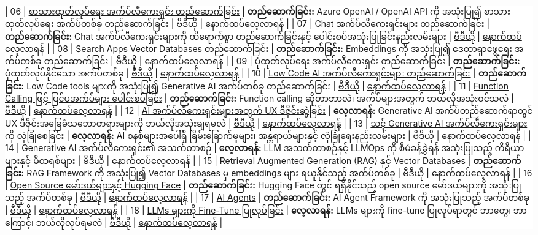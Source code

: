 | 06  | [စာသားထုတ်လုပ်ရေး အက်ပ်လီကေးရှင်း တည်ဆောက်ခြင်း](./06-text-generation-apps/README.md?WT.mc_id=academic-105485-koreyst)                                | **တည်ဆောက်ခြင်း:** Azure OpenAI / OpenAI API ကို အသုံးပြု၍ စာသားထုတ်လုပ်ရေး အက်ပ်တစ်ခု တည်ဆောက်ခြင်း                                | [ဗီဒီယို](https://aka.ms/gen-ai-lesson6-gh?WT.mc_id=academic-105485-koreyst)  | [နောက်ထပ်လေ့လာရန်](https://aka.ms/genai-collection?WT.mc_id=academic-105485-koreyst) |
| 07  | [Chat အက်ပ်လီကေးရှင်းများ တည်ဆောက်ခြင်း](./07-building-chat-applications/README.md?WT.mc_id=academic-105485-koreyst)                                     | **တည်ဆောက်ခြင်း:** Chat အက်ပ်လီကေးရှင်းများကို ထိရောက်စွာ တည်ဆောက်ခြင်းနှင့် ပေါင်းစပ်အသုံးပြုခြင်းနည်းလမ်းများ               | [ဗီဒီယို](https://aka.ms/gen-ai-lessons7-gh?WT.mc_id=academic-105485-koreyst) | [နောက်ထပ်လေ့လာရန်](https://aka.ms/genai-collection?WT.mc_id=academic-105485-koreyst) |
| 08  | [Search Apps Vector Databases တည်ဆောက်ခြင်း](./08-building-search-applications/README.md?WT.mc_id=academic-105485-koreyst)                        | **တည်ဆောက်ခြင်း:** Embeddings ကို အသုံးပြု၍ ဒေတာရှာဖွေရေး အက်ပ်တစ်ခု တည်ဆောက်ခြင်း                        | [ဗီဒီယို](https://aka.ms/gen-ai-lesson8-gh?WT.mc_id=academic-105485-koreyst)  | [နောက်ထပ်လေ့လာရန်](https://aka.ms/genai-collection?WT.mc_id=academic-105485-koreyst) |
| 09  | [ပုံထုတ်လုပ်ရေး အက်ပ်လီကေးရှင်း တည်ဆောက်ခြင်း](./09-building-image-applications/README.md?WT.mc_id=academic-105485-koreyst)                        | **တည်ဆောက်ခြင်း:** ပုံထုတ်လုပ်နိုင်သော အက်ပ်တစ်ခု                                                       | [ဗီဒီယို](https://aka.ms/gen-ai-lesson9-gh?WT.mc_id=academic-105485-koreyst)  | [နောက်ထပ်လေ့လာရန်](https://aka.ms/genai-collection?WT.mc_id=academic-105485-koreyst) |
| 10  | [Low Code AI အက်ပ်လီကေးရှင်းများ တည်ဆောက်ခြင်း](./10-building-low-code-ai-applications/README.md?WT.mc_id=academic-105485-koreyst)                       | **တည်ဆောက်ခြင်း:** Low Code tools များကို အသုံးပြု၍ Generative AI အက်ပ်တစ်ခု တည်ဆောက်ခြင်း                                     | [ဗီဒီယို](https://aka.ms/gen-ai-lesson10-gh?WT.mc_id=academic-105485-koreyst) | [နောက်ထပ်လေ့လာရန်](https://aka.ms/genai-collection?WT.mc_id=academic-105485-koreyst) |
| 11  | [Function Calling ဖြင့် ပြင်ပအက်ပ်များ ပေါင်းစပ်ခြင်း](./11-integrating-with-function-calling/README.md?WT.mc_id=academic-105485-koreyst) | **တည်ဆောက်ခြင်း:** Function calling ဆိုတာဘာလဲ၊ အက်ပ်များအတွက် ဘယ်လိုအသုံးဝင်သလဲ                          | [ဗီဒီယို](https://aka.ms/gen-ai-lesson11-gh?WT.mc_id=academic-105485-koreyst) | [နောက်ထပ်လေ့လာရန်](https://aka.ms/genai-collection?WT.mc_id=academic-105485-koreyst) |
| 12  | [AI အက်ပ်လီကေးရှင်းများအတွက် UX ဒီဇိုင်းဆွဲခြင်း](./12-designing-ux-for-ai-applications/README.md?WT.mc_id=academic-105485-koreyst)                         | **လေ့လာရန်:** Generative AI အက်ပ်တည်ဆောက်ရာတွင် UX ဒီဇိုင်းအခြေခံသဘောတရားများကို ဘယ်လိုအသုံးချရမလဲ         | [ဗီဒီယို](https://aka.ms/gen-ai-lesson12-gh?WT.mc_id=academic-105485-koreyst) | [နောက်ထပ်လေ့လာရန်](https://aka.ms/genai-collection?WT.mc_id=academic-105485-koreyst) |
| 13  | [သင့် Generative AI အက်ပ်လီကေးရှင်းများကို လုံခြုံစေခြင်း](./13-securing-ai-applications/README.md?WT.mc_id=academic-105485-koreyst)                         | **လေ့လာရန်:** AI စနစ်များအပေါ်ရှိ ခြိမ်းခြောက်မှုများ၊ အန္တရာယ်များနှင့် လုံခြုံရေးနည်းလမ်းများ             | [ဗီဒီယို](https://aka.ms/gen-ai-lesson13-gh?WT.mc_id=academic-105485-koreyst) | [နောက်ထပ်လေ့လာရန်](https://aka.ms/genai-collection?WT.mc_id=academic-105485-koreyst) |
| 14  | [Generative AI အက်ပ်လီကေးရှင်း၏ အသက်တာစဉ်](./14-the-generative-ai-application-lifecycle/README.md?WT.mc_id=academic-105485-koreyst)           | **လေ့လာရန်:** LLM အသက်တာစဉ်နှင့် LLMOps ကို စီမံခန့်ခွဲရန် အသုံးပြုသည့် ကိရိယာများနှင့် မီထရစ်များ                         | [ဗီဒီယို](https://aka.ms/gen-ai-lesson14-gh?WT.mc_id=academic-105485-koreyst) | [နောက်ထပ်လေ့လာရန်](https://aka.ms/genai-collection?WT.mc_id=academic-105485-koreyst) |
| 15  | [Retrieval Augmented Generation (RAG) နှင့် Vector Databases](./15-rag-and-vector-databases/README.md?WT.mc_id=academic-105485-koreyst)        | **တည်ဆောက်ခြင်း:** RAG Framework ကို အသုံးပြု၍ Vector Databases မှ embeddings များ ရယူနိုင်သည့် အက်ပ်တစ်ခု  | [ဗီဒီယို](https://aka.ms/gen-ai-lesson15-gh?WT.mc_id=academic-105485-koreyst) | [နောက်ထပ်လေ့လာရန်](https://aka.ms/genai-collection?WT.mc_id=academic-105485-koreyst) |
| 16  | [Open Source မော်ဒယ်များနှင့် Hugging Face](./16-open-source-models/README.md?WT.mc_id=academic-105485-koreyst)                                    | **တည်ဆောက်ခြင်း:** Hugging Face တွင် ရရှိနိုင်သည့် open source မော်ဒယ်များကို အသုံးပြုသည့် အက်ပ်တစ်ခု                    | [ဗီဒီယို](https://aka.ms/gen-ai-lesson16-gh?WT.mc_id=academic-105485-koreyst) | [နောက်ထပ်လေ့လာရန်](https://aka.ms/genai-collection?WT.mc_id=academic-105485-koreyst) |
| 17  | [AI Agents](./17-ai-agents/README.md?WT.mc_id=academic-105485-koreyst)                                                                       | **တည်ဆောက်ခြင်း:** AI Agent Framework ကို အသုံးပြုသည့် အက်ပ်တစ်ခု                                           | [ဗီဒီယို](https://aka.ms/gen-ai-lesson17-gh?WT.mc_id=academic-105485-koreyst) | [နောက်ထပ်လေ့လာရန်](https://aka.ms/genai-collection?WT.mc_id=academic-105485-koreyst) |
| 18  | [LLMs များကို Fine-Tune ပြုလုပ်ခြင်း](./18-fine-tuning/README.md?WT.mc_id=academic-105485-koreyst)                                                              | **လေ့လာရန်:** LLMs များကို fine-tune ပြုလုပ်ရာတွင် ဘာတွေ၊ ဘာကြောင့်၊ ဘယ်လိုလုပ်ရမလဲ                                            | [ဗီဒီယို](https://aka.ms/gen-ai-lesson18-gh?WT.mc_id=academic-105485-koreyst) | [နောက်ထပ်လေ့လာရန်](https://aka.ms/genai-collection?WT.mc_id=academic-105485-koreyst) |